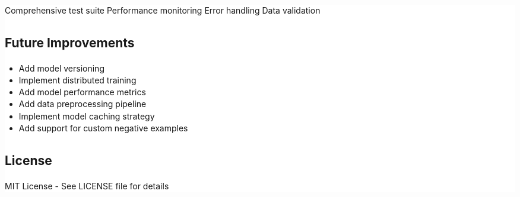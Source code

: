 Comprehensive test suite
Performance monitoring
Error handling
Data validation

## Future Improvements
    
- Add model versioning
- Implement distributed training
- Add model performance metrics
- Add data preprocessing pipeline
- Implement model caching strategy
- Add support for custom negative examples

## License

MIT License - See LICENSE file for details



